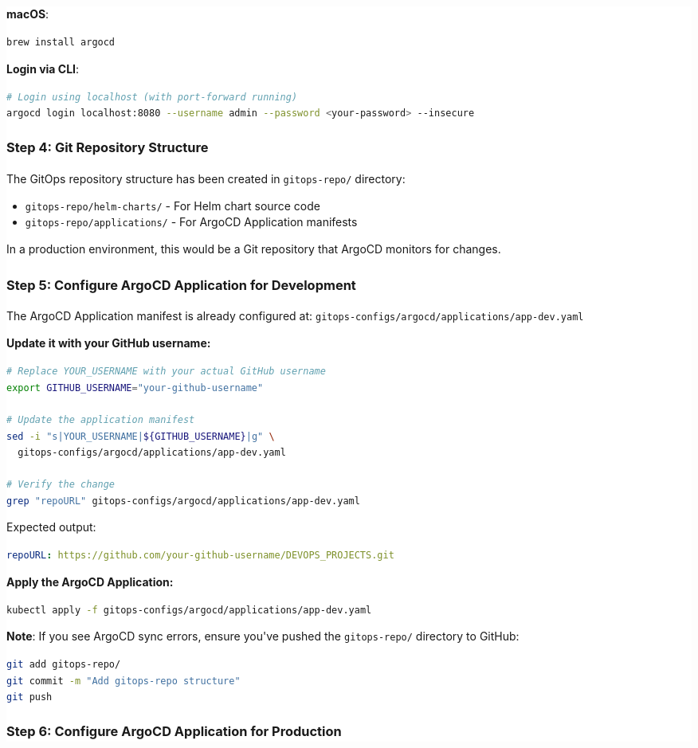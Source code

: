 **macOS**:
```bash
brew install argocd
```

**Login via CLI**:
```bash
# Login using localhost (with port-forward running)
argocd login localhost:8080 --username admin --password <your-password> --insecure
```

### Step 4: Git Repository Structure

The GitOps repository structure has been created in `gitops-repo/` directory:
- `gitops-repo/helm-charts/` - For Helm chart source code
- `gitops-repo/applications/` - For ArgoCD Application manifests

In a production environment, this would be a Git repository that ArgoCD monitors for changes.

### Step 5: Configure ArgoCD Application for Development

The ArgoCD Application manifest is already configured at:
`gitops-configs/argocd/applications/app-dev.yaml`

**Update it with your GitHub username:**

```bash
# Replace YOUR_USERNAME with your actual GitHub username
export GITHUB_USERNAME="your-github-username"

# Update the application manifest
sed -i "s|YOUR_USERNAME|${GITHUB_USERNAME}|g" \
  gitops-configs/argocd/applications/app-dev.yaml

# Verify the change
grep "repoURL" gitops-configs/argocd/applications/app-dev.yaml
```

Expected output:
```yaml
repoURL: https://github.com/your-github-username/DEVOPS_PROJECTS.git
```

**Apply the ArgoCD Application:**

```bash
kubectl apply -f gitops-configs/argocd/applications/app-dev.yaml
```

**Note**: If you see ArgoCD sync errors, ensure you've pushed the `gitops-repo/` directory to GitHub:
```bash
git add gitops-repo/
git commit -m "Add gitops-repo structure"
git push
```

### Step 6: Configure ArgoCD Application for Production
